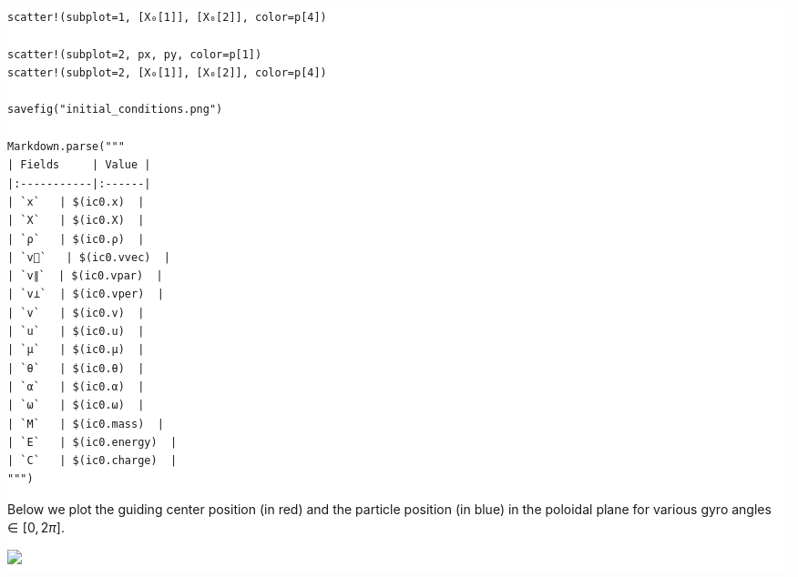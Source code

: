 ```@eval
scatter!(subplot=1, [X₀[1]], [X₀[2]], color=p[4])

scatter!(subplot=2, px, py, color=p[1])
scatter!(subplot=2, [X₀[1]], [X₀[2]], color=p[4])

savefig("initial_conditions.png")

Markdown.parse("""
| Fields     | Value |
|:-----------|:------|
| `x`   | $(ic0.x)  |
| `X`   | $(ic0.X)  |
| `ρ`   | $(ic0.ρ)  |
| `v⃗`   | $(ic0.vvec)  |
| `v∥`  | $(ic0.vpar)  |
| `v⟂`  | $(ic0.vper)  |
| `v`   | $(ic0.v)  |
| `u`   | $(ic0.u)  |
| `μ`   | $(ic0.μ)  |
| `θ`   | $(ic0.θ)  |
| `α`   | $(ic0.α)  |
| `ω`   | $(ic0.ω)  |
| `M`   | $(ic0.mass)  |
| `E`   | $(ic0.energy)  |
| `C`   | $(ic0.charge)  |
""")
```

Below we plot the guiding center position (in red) and the particle position (in blue) in the poloidal plane for various gyro angles $\in [0, 2\pi]$.

![](initial_conditions.png)
